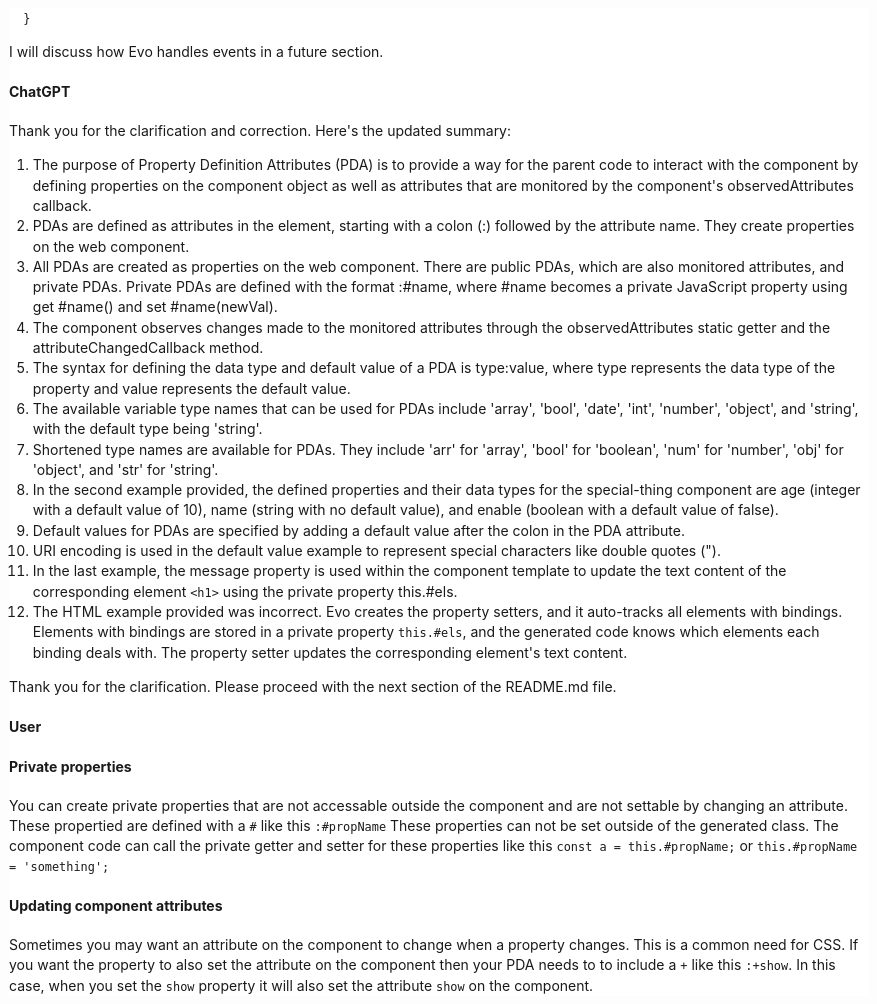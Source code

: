 ```js
  }
```
I will discuss how Evo handles events in a future section.

#### ChatGPT

Thank you for the clarification and correction. Here's the updated summary:

1. The purpose of Property Definition Attributes (PDA) is to provide a way for the parent code to interact with the component by defining properties on the component object as well as attributes that are monitored by the component's observedAttributes callback.
2. PDAs are defined as attributes in the <component> element, starting with a colon (:) followed by the attribute name. They create properties on the web component.
3. All PDAs are created as properties on the web component. There are public PDAs, which are also monitored attributes, and private PDAs. Private PDAs are defined with the format :#name, where #name becomes a private JavaScript property using get #name() and set #name(newVal).
4. The component observes changes made to the monitored attributes through the observedAttributes static getter and the attributeChangedCallback method.
5. The syntax for defining the data type and default value of a PDA is type:value, where type represents the data type of the property and value represents the default value.
6. The available variable type names that can be used for PDAs include 'array', 'bool', 'date', 'int', 'number', 'object', and 'string', with the default type being 'string'.
7. Shortened type names are available for PDAs. They include 'arr' for 'array', 'bool' for 'boolean', 'num' for 'number', 'obj' for 'object', and 'str' for 'string'.
8. In the second example provided, the defined properties and their data types for the special-thing component are age (integer with a default value of 10), name (string with no default value), and enable (boolean with a default value of false).
9. Default values for PDAs are specified by adding a default value after the colon in the PDA attribute.
10. URI encoding is used in the default value example to represent special characters like double quotes (").
11. In the last example, the message property is used within the component template to update the text content of the corresponding element `<h1>` using the private property this.#els.
12. The HTML example provided was incorrect. Evo creates the property setters, and it auto-tracks all elements with bindings. Elements with bindings are stored in a private property `this.#els`, and the generated code knows which elements each binding deals with. The property setter updates the corresponding element's text content.

Thank you for the clarification. Please proceed with the next section of the README.md file.

#### User
#### Private properties

You can create private properties that are not accessable outside the component and are not settable by changing an attribute. These propertied are defined with a `#` like this `:#propName` These properties can not be set outside of the generated class. The component code can call the private getter and setter for these properties like this `const a = this.#propName;` or `this.#propName = 'something';`

#### Updating component attributes

Sometimes you may want an attribute on the component to change when a property changes. This is a common need for CSS. If you want the property to also set the attribute on the component then your PDA needs to to include a `+` like this `:+show`. In this case, when you set the `show` property it will also set the attribute `show` on the component.
